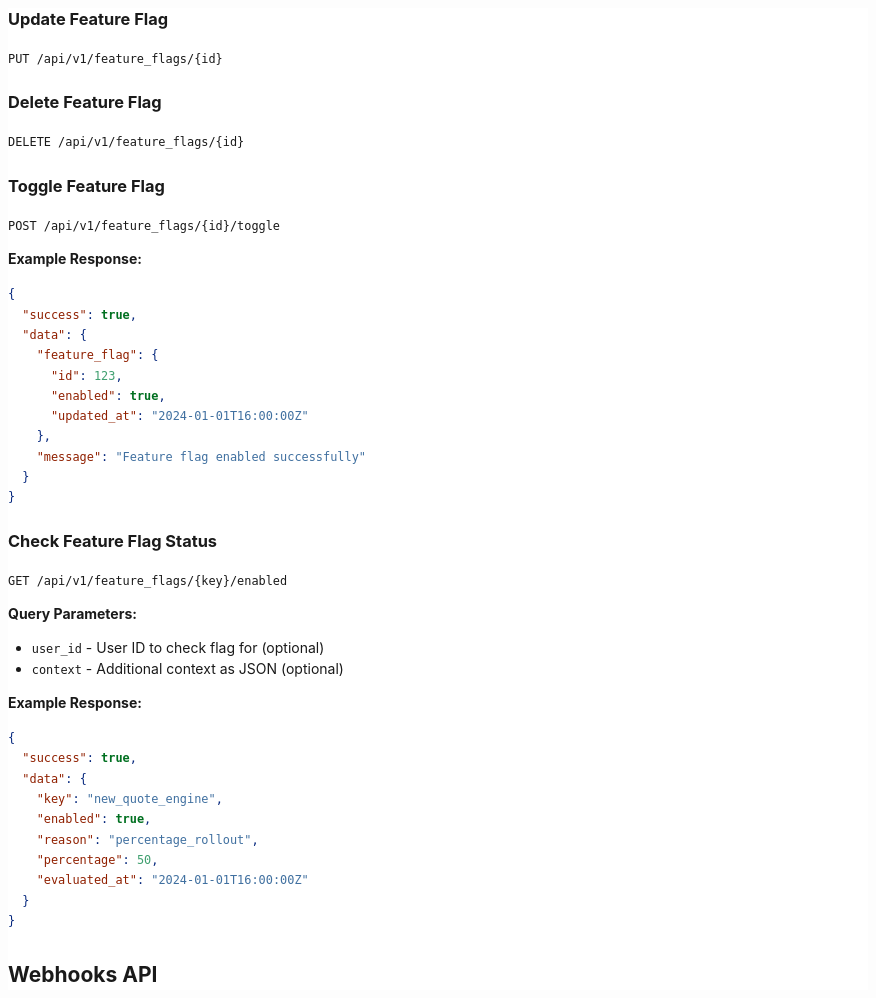 ### Update Feature Flag
```http
PUT /api/v1/feature_flags/{id}
```

### Delete Feature Flag
```http
DELETE /api/v1/feature_flags/{id}
```

### Toggle Feature Flag
```http
POST /api/v1/feature_flags/{id}/toggle
```

**Example Response:**
```json
{
  "success": true,
  "data": {
    "feature_flag": {
      "id": 123,
      "enabled": true,
      "updated_at": "2024-01-01T16:00:00Z"
    },
    "message": "Feature flag enabled successfully"
  }
}
```

### Check Feature Flag Status
```http
GET /api/v1/feature_flags/{key}/enabled
```

**Query Parameters:**
- `user_id` - User ID to check flag for (optional)
- `context` - Additional context as JSON (optional)

**Example Response:**
```json
{
  "success": true,
  "data": {
    "key": "new_quote_engine",
    "enabled": true,
    "reason": "percentage_rollout",
    "percentage": 50,
    "evaluated_at": "2024-01-01T16:00:00Z"
  }
}
```

## Webhooks API
